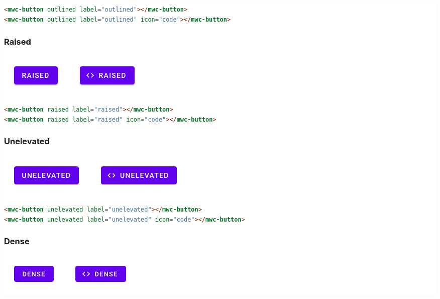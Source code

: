 ```html
<mwc-button outlined label="outlined"></mwc-button>
<mwc-button outlined label="outlined" icon="code"></mwc-button>
```

### Raised

![](images/raised.png)
![](images/raised_with_icon.png)

```html
<mwc-button raised label="raised"></mwc-button>
<mwc-button raised label="raised" icon="code"></mwc-button>
```

### Unelevated

![](images/unelevated.png)
![](images/unelevated_with_icon.png)

```html
<mwc-button unelevated label="unelevated"></mwc-button>
<mwc-button unelevated label="unelevated" icon="code"></mwc-button>
```

### Dense

![](images/dense.png)
![](images/dense_with_icon.png)
